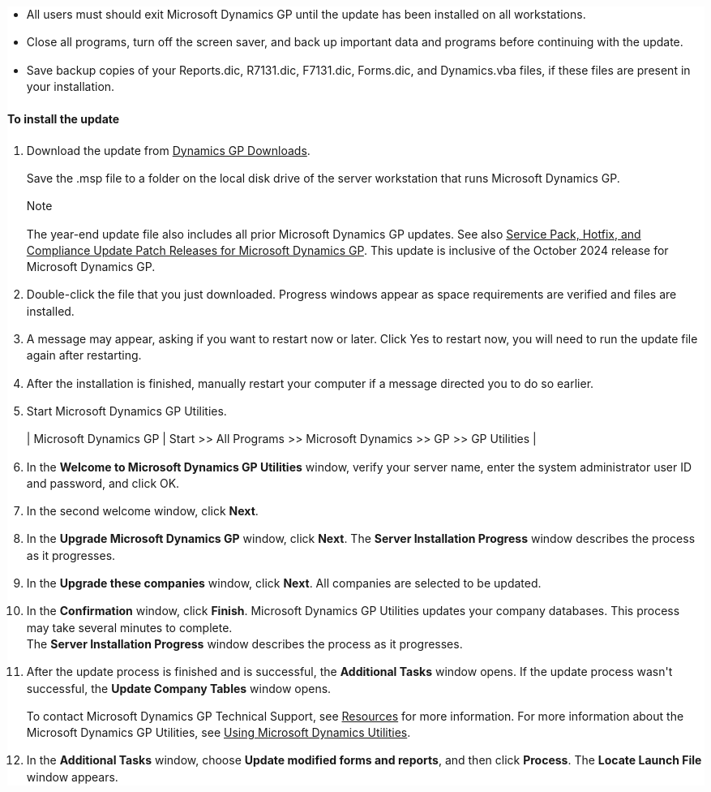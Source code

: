 - All users must should exit Microsoft Dynamics GP until the update has been installed on all workstations.

- Close all programs, turn off the screen saver, and back up important data and programs before continuing with the update.

- Save backup copies of your Reports.dic, R7131.dic, F7131.dic, Forms.dic, and Dynamics.vba files, if these files are present in your installation.

#### To install the update

1. Download the update from [Dynamics GP Downloads](/dynamics/s-e/gp/cagptuye2018_285).

    Save the .msp file to a folder on the local disk drive of the server  workstation that runs Microsoft Dynamics GP.

    > [!NOTE]
    > The year-end update file also includes all prior Microsoft Dynamics GP updates. See also [Service Pack, Hotfix, and Compliance Update Patch Releases for Microsoft Dynamics GP](/dynamics/s-e/gp/mdgp2018_patchreleases_377). This update is inclusive of the October 2024 release for Microsoft Dynamics GP.

2. Double-click the file that you just downloaded. Progress windows appear as space requirements are verified and files are installed.

3. A message may appear, asking if you want to restart now or later. Click Yes to restart now, you will need to run the update file again after restarting.

4. After the installation is finished, manually restart your computer if a message directed you to do so earlier.

5. Start Microsoft Dynamics GP Utilities.

    | Microsoft Dynamics GP | Start \>\> All Programs \>\> Microsoft Dynamics \>\> GP \>\> GP Utilities |


6. In the **Welcome to Microsoft Dynamics GP Utilities** window, verify your server name, enter the system administrator user ID and password, and click OK.

7. In the second welcome window, click **Next**.

8. In the **Upgrade Microsoft Dynamics GP** window, click **Next**. The **Server Installation Progress** window describes the process as it progresses.

9. In the **Upgrade these companies** window, click **Next**. All companies are selected to be updated.

10. In the **Confirmation** window, click **Finish**. Microsoft Dynamics GP Utilities updates your company databases. This process may take several minutes to complete.  
    The **Server Installation Progress** window describes the process as it progresses.

11. After the update process is finished and is successful, the **Additional Tasks** window opens. If the update process wasn't successful, the **Update Company Tables** window opens.  

    To contact Microsoft Dynamics GP Technical Support, see [Resources](#resources) for more information. For more information about the Microsoft Dynamics GP Utilities, see [Using Microsoft Dynamics Utilities](../installation/using-microsoft-dynamics-utilities.md).

12. In the **Additional Tasks** window, choose **Update modified forms and reports**, and then click **Process**. The **Locate Launch File** window appears.
